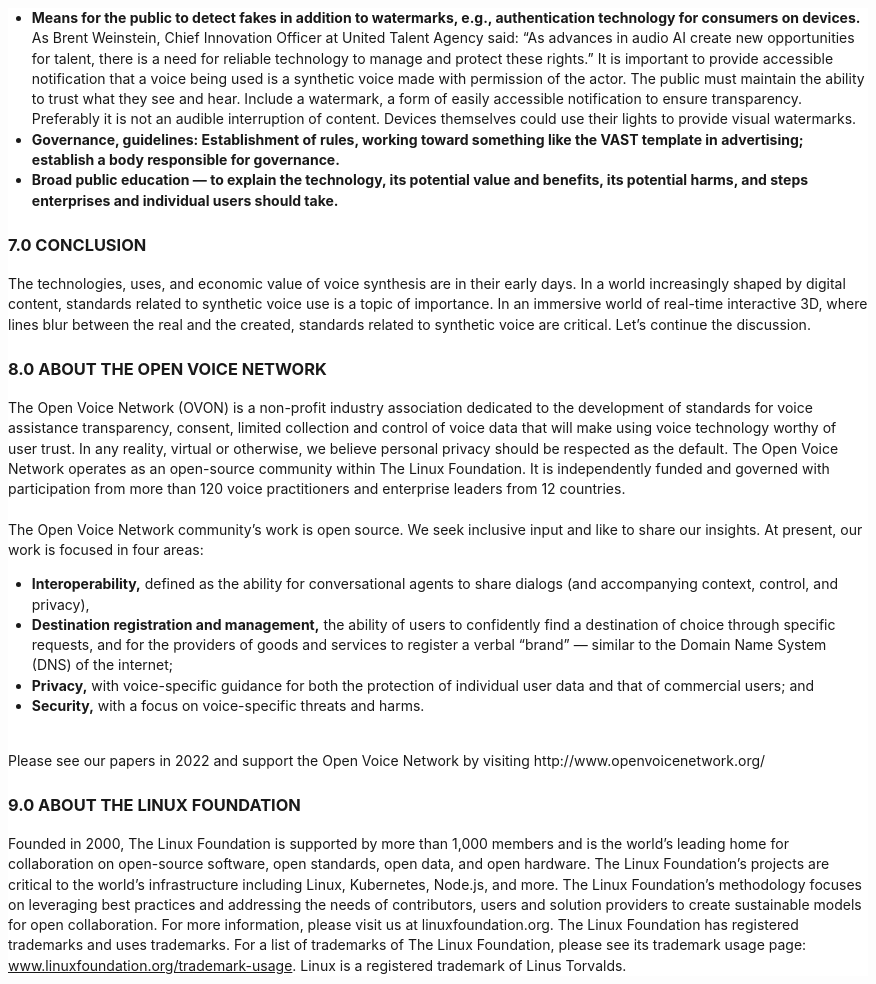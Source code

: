* **Means for the public to detect fakes in addition to watermarks, e.g., authentication technology for consumers on devices.** As Brent Weinstein, Chief Innovation Officer at United Talent Agency said: “As advances in audio AI create new opportunities for talent, there is a need for reliable technology to manage and protect these rights.” It is important to provide accessible notification that a voice being used is a synthetic voice made with permission of the actor. The public must maintain the ability to trust what they see and hear. Include a watermark, a form of easily accessible notification to ensure transparency. Preferably it is not an audible interruption of content. Devices themselves could use their lights to provide visual watermarks. 
* **Governance, guidelines: Establishment of rules, working toward something like the VAST template in advertising; establish a body responsible for governance.**
* **Broad public education — to explain the technology, its potential value and benefits, its potential harms, and steps enterprises and individual users should take.** 


### 7.0 CONCLUSION
The technologies, uses, and economic value of voice synthesis are in their early days. In a world increasingly shaped by digital content, standards related to synthetic voice use is a topic of importance. In an immersive world of real-time interactive 3D, where lines blur between the real and the created, standards related to synthetic voice are critical.  Let’s continue the discussion. 

### 8.0 ABOUT THE OPEN VOICE NETWORK
The Open Voice Network (OVON) is a non-profit industry association dedicated to the development of standards for voice assistance transparency, consent, limited collection and control of voice data that will make using voice technology worthy of user trust. In any reality, virtual or otherwise, we believe personal privacy should be respected as the default. The Open Voice Network operates as an open-source community within The Linux Foundation. It is independently funded and governed with participation from more than 120 voice practitioners and enterprise leaders from 12 countries.\
\
The Open Voice Network community’s work is open source. We seek inclusive input and like to share our insights. At present, our work is focused in four areas: 
* **Interoperability,** defined as the ability for conversational agents to share dialogs (and accompanying context, control, and privacy), 
* **Destination registration and management,** the ability of users to confidently find a destination of choice through specific requests, and for the providers of goods and services to register a verbal “brand” — similar to the Domain Name System (DNS) of the internet; 
* **Privacy,** with voice-specific guidance for both the protection of individual user data and that of commercial users; and
* **Security,** with a focus on voice-specific threats and harms.
<br>
Please see our papers in 2022 and support the Open Voice Network by visiting http://www.openvoicenetwork.org/

### 9.0 ABOUT THE LINUX FOUNDATION

Founded in 2000, The Linux Foundation is supported by more than 1,000 members and is the world’s leading home for collaboration on open-source software, open standards, open data, and open hardware. The Linux Foundation’s projects are critical to the world’s infrastructure including Linux, Kubernetes, Node.js, and more. The Linux Foundation’s methodology focuses on leveraging best practices and addressing the needs of contributors, users and solution providers to create sustainable models for open collaboration. For more information, please visit us at linuxfoundation.org. 
The Linux Foundation has registered trademarks and uses trademarks. For a list of trademarks of The Linux Foundation, please see its trademark usage page: www.linuxfoundation.org/trademark-usage. Linux is a registered trademark of Linus Torvalds. 



